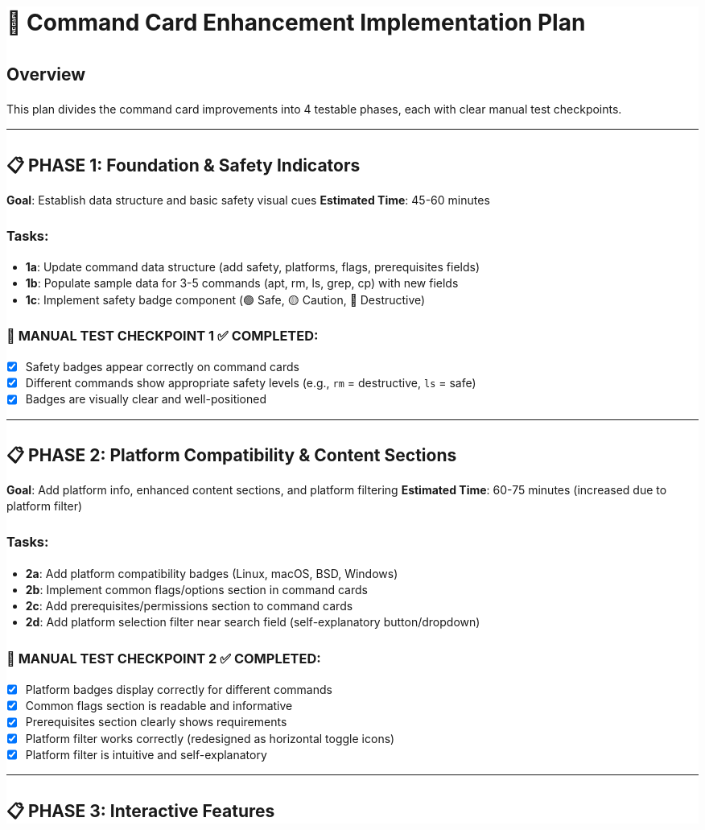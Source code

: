 # 🎯 Command Card Enhancement Implementation Plan

## Overview

This plan divides the command card improvements into 4 testable phases, each with clear manual test checkpoints.

---

## 📋 PHASE 1: Foundation & Safety Indicators

**Goal**: Establish data structure and basic safety visual cues
**Estimated Time**: 45-60 minutes

### Tasks:

- **1a**: Update command data structure (add safety, platforms, flags, prerequisites fields)
- **1b**: Populate sample data for 3-5 commands (apt, rm, ls, grep, cp) with new fields
- **1c**: Implement safety badge component (🟢 Safe, 🟡 Caution, 🔴 Destructive)

### 🧪 **MANUAL TEST CHECKPOINT 1** ✅ **COMPLETED**:

- [x] Safety badges appear correctly on command cards
- [x] Different commands show appropriate safety levels (e.g., `rm` = destructive, `ls` = safe)
- [x] Badges are visually clear and well-positioned

---

## 📋 PHASE 2: Platform Compatibility & Content Sections

**Goal**: Add platform info, enhanced content sections, and platform filtering
**Estimated Time**: 60-75 minutes (increased due to platform filter)

### Tasks:

- **2a**: Add platform compatibility badges (Linux, macOS, BSD, Windows)
- **2b**: Implement common flags/options section in command cards
- **2c**: Add prerequisites/permissions section to command cards
- **2d**: Add platform selection filter near search field (self-explanatory button/dropdown)

### 🧪 **MANUAL TEST CHECKPOINT 2** ✅ **COMPLETED**:

- [x] Platform badges display correctly for different commands
- [x] Common flags section is readable and informative
- [x] Prerequisites section clearly shows requirements
- [x] Platform filter works correctly (redesigned as horizontal toggle icons)
- [x] Platform filter is intuitive and self-explanatory

---

## 📋 PHASE 3: Interactive Features
